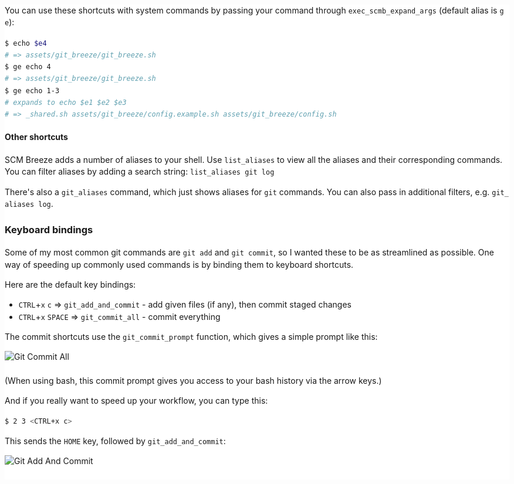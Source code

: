 
You can use these shortcuts with system commands by passing your command
through `exec_scmb_expand_args` (default alias is `ge`):


```bash
$ echo $e4
# => assets/git_breeze/git_breeze.sh
$ ge echo 4
# => assets/git_breeze/git_breeze.sh
$ ge echo 1-3
# expands to echo $e1 $e2 $e3
# => _shared.sh assets/git_breeze/config.example.sh assets/git_breeze/config.sh
```


#### Other shortcuts

SCM Breeze adds a number of aliases to your shell. Use `list_aliases` to view
all the aliases and their corresponding commands.  You can filter aliases by
adding a search string: `list_aliases git log`

There's also a `git_aliases` command, which just shows aliases for `git`
commands. You can also pass in additional filters, e.g. `git_aliases log`.


### Keyboard bindings

Some of my most common git commands are `git add` and `git commit`, so I wanted
these to be as streamlined as possible. One way of speeding up commonly used
commands is by binding them to keyboard shortcuts.

Here are the default key bindings:

* `CTRL`+`x` `c` => `git_add_and_commit` - add given files (if any), then commit staged changes
* `CTRL`+`x` `SPACE` => `git_commit_all` - commit everything


The commit shortcuts use the `git_commit_prompt` function, which gives a simple
prompt like this:

<div class="centered"> <img
src="http://madebynathan.com/images/posts/2011/10/git_commit_all-resized-post.png"
alt="Git Commit All" /> </div> <br/> (When using bash, this commit prompt gives
you access to your bash history via the arrow keys.) <br/>

And if you really want to speed up your workflow, you can type this:

```bash
$ 2 3 <CTRL+x c>
```

This sends the `HOME` key, followed by `git_add_and_commit`:

<div class="centered">
<img src="http://madebynathan.com/images/posts/2011/10/git_add_and_commit_params-resized-post.png" alt="Git Add And Commit" />
</div>
<br/>
